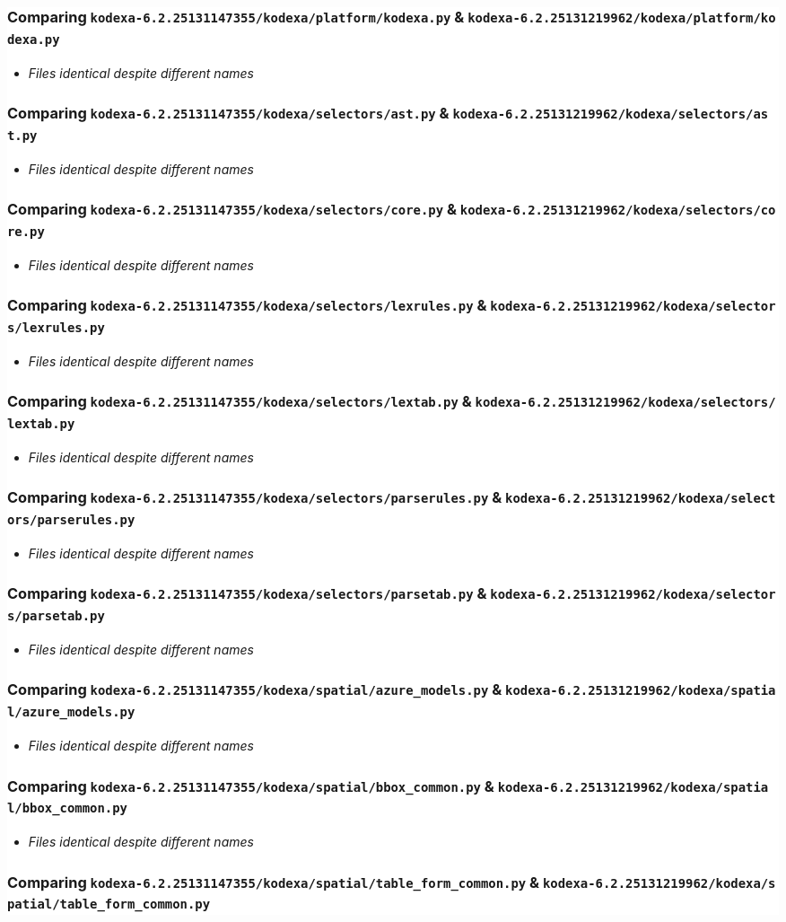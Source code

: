 ### Comparing `kodexa-6.2.25131147355/kodexa/platform/kodexa.py` & `kodexa-6.2.25131219962/kodexa/platform/kodexa.py`

 * *Files identical despite different names*

### Comparing `kodexa-6.2.25131147355/kodexa/selectors/ast.py` & `kodexa-6.2.25131219962/kodexa/selectors/ast.py`

 * *Files identical despite different names*

### Comparing `kodexa-6.2.25131147355/kodexa/selectors/core.py` & `kodexa-6.2.25131219962/kodexa/selectors/core.py`

 * *Files identical despite different names*

### Comparing `kodexa-6.2.25131147355/kodexa/selectors/lexrules.py` & `kodexa-6.2.25131219962/kodexa/selectors/lexrules.py`

 * *Files identical despite different names*

### Comparing `kodexa-6.2.25131147355/kodexa/selectors/lextab.py` & `kodexa-6.2.25131219962/kodexa/selectors/lextab.py`

 * *Files identical despite different names*

### Comparing `kodexa-6.2.25131147355/kodexa/selectors/parserules.py` & `kodexa-6.2.25131219962/kodexa/selectors/parserules.py`

 * *Files identical despite different names*

### Comparing `kodexa-6.2.25131147355/kodexa/selectors/parsetab.py` & `kodexa-6.2.25131219962/kodexa/selectors/parsetab.py`

 * *Files identical despite different names*

### Comparing `kodexa-6.2.25131147355/kodexa/spatial/azure_models.py` & `kodexa-6.2.25131219962/kodexa/spatial/azure_models.py`

 * *Files identical despite different names*

### Comparing `kodexa-6.2.25131147355/kodexa/spatial/bbox_common.py` & `kodexa-6.2.25131219962/kodexa/spatial/bbox_common.py`

 * *Files identical despite different names*

### Comparing `kodexa-6.2.25131147355/kodexa/spatial/table_form_common.py` & `kodexa-6.2.25131219962/kodexa/spatial/table_form_common.py`
